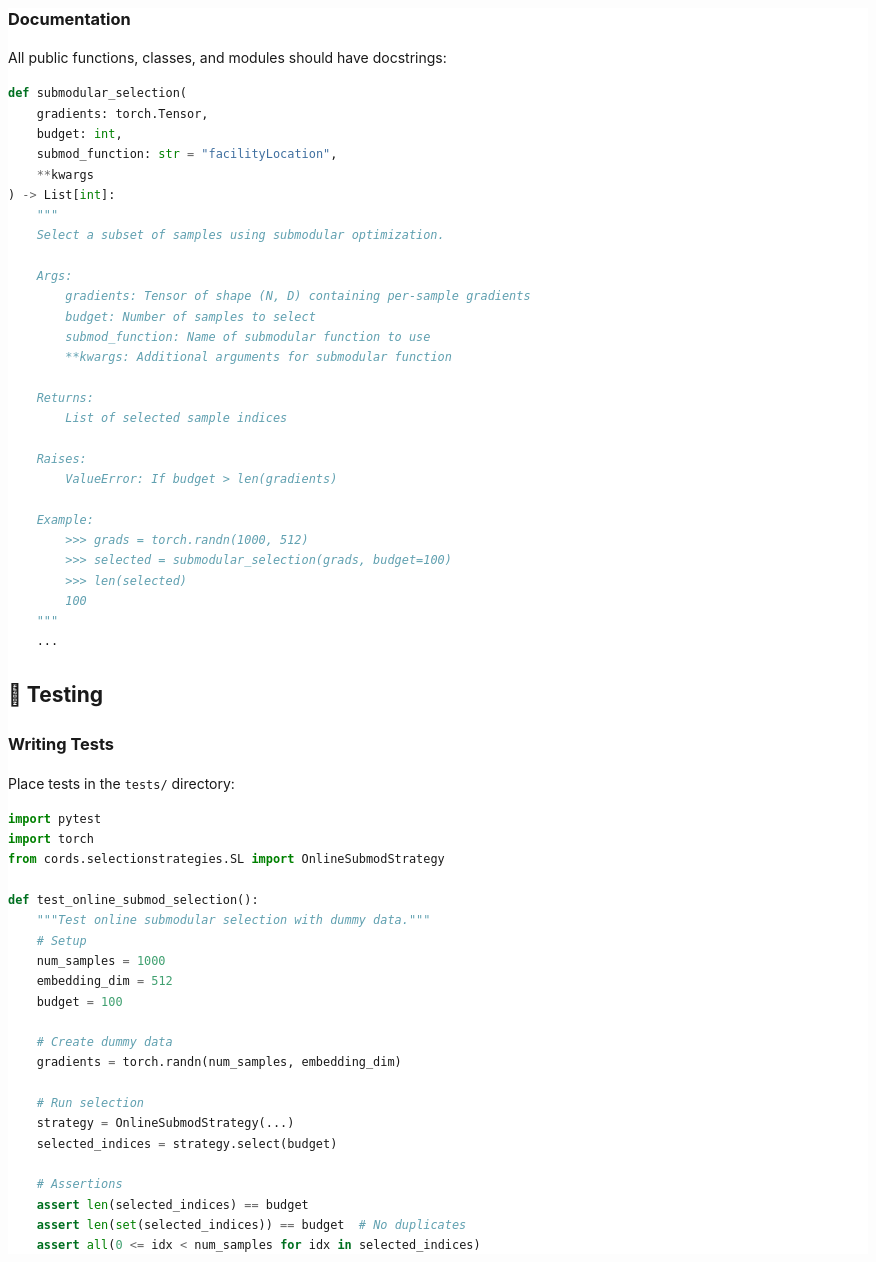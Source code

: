 ### Documentation

All public functions, classes, and modules should have docstrings:

```python
def submodular_selection(
    gradients: torch.Tensor,
    budget: int,
    submod_function: str = "facilityLocation",
    **kwargs
) -> List[int]:
    """
    Select a subset of samples using submodular optimization.
    
    Args:
        gradients: Tensor of shape (N, D) containing per-sample gradients
        budget: Number of samples to select
        submod_function: Name of submodular function to use
        **kwargs: Additional arguments for submodular function
        
    Returns:
        List of selected sample indices
        
    Raises:
        ValueError: If budget > len(gradients)
        
    Example:
        >>> grads = torch.randn(1000, 512)
        >>> selected = submodular_selection(grads, budget=100)
        >>> len(selected)
        100
    """
    ...
```

## 🧪 Testing

### Writing Tests

Place tests in the `tests/` directory:

```python
import pytest
import torch
from cords.selectionstrategies.SL import OnlineSubmodStrategy

def test_online_submod_selection():
    """Test online submodular selection with dummy data."""
    # Setup
    num_samples = 1000
    embedding_dim = 512
    budget = 100
    
    # Create dummy data
    gradients = torch.randn(num_samples, embedding_dim)
    
    # Run selection
    strategy = OnlineSubmodStrategy(...)
    selected_indices = strategy.select(budget)
    
    # Assertions
    assert len(selected_indices) == budget
    assert len(set(selected_indices)) == budget  # No duplicates
    assert all(0 <= idx < num_samples for idx in selected_indices)
```